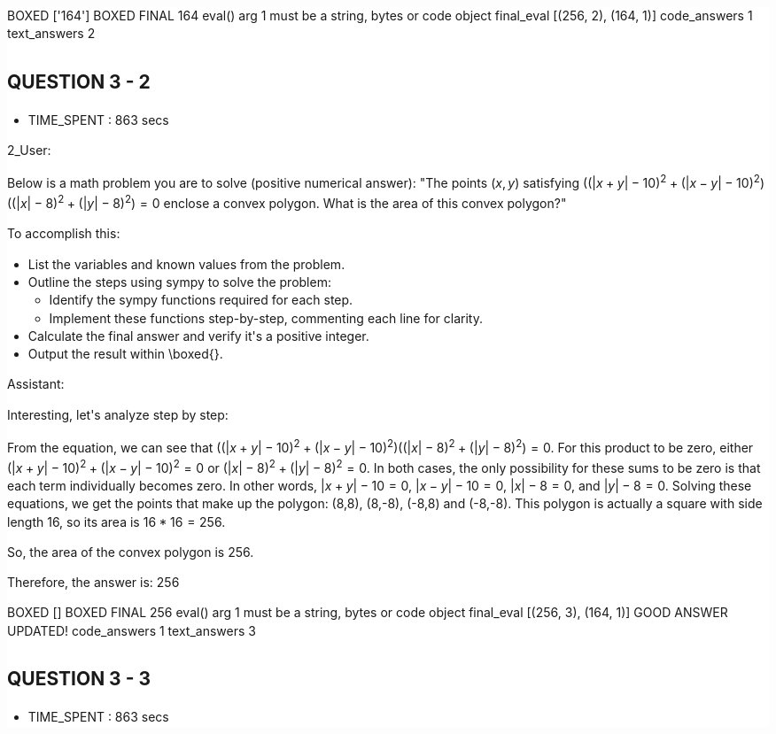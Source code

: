 BOXED ['164']
BOXED FINAL 164
eval() arg 1 must be a string, bytes or code object final_eval
[(256, 2), (164, 1)]
code_answers 1 text_answers 2



## QUESTION 3 - 2 
- TIME_SPENT : 863 secs

2_User:

Below is a math problem you are to solve (positive numerical answer):
"The points $\left(x, y\right)$ satisfying $((\vert x + y \vert - 10)^2 + ( \vert x - y \vert - 10)^2)((\vert x \vert - 8)^2 + ( \vert y \vert - 8)^2) = 0$ enclose a convex polygon. What is the area of this convex polygon?"

To accomplish this:
- List the variables and known values from the problem.
- Outline the steps using sympy to solve the problem:
  * Identify the sympy functions required for each step.
  * Implement these functions step-by-step, commenting each line for clarity.
- Calculate the final answer and verify it's a positive integer.
- Output the result within \boxed{}.

Assistant:

Interesting, let's analyze step by step:



From the equation, we can see that $((\vert x + y \vert - 10)^2 + (\vert x - y \vert - 10)^2)((\vert x \vert - 8)^2 + (\vert y \vert - 8)^2) = 0$.
For this product to be zero, either $(\vert x + y \vert - 10)^2 + (\vert x - y \vert - 10)^2 = 0$ or $(\vert x \vert - 8)^2 + (\vert y \vert - 8)^2 = 0$.
In both cases, the only possibility for these sums to be zero is that each term individually becomes zero. In other words, $\vert x + y \vert - 10 = 0$, $\vert x - y \vert - 10 = 0$, $\vert x \vert - 8 = 0$, and $\vert y \vert - 8 = 0$.
Solving these equations, we get the points that make up the polygon: (8,8), (8,-8), (-8,8) and (-8,-8).
This polygon is actually a square with side length 16, so its area is $16*16 = 256$.

So, the area of the convex polygon is 256.

Therefore, the answer is: $256$

BOXED []
BOXED FINAL 256
eval() arg 1 must be a string, bytes or code object final_eval
[(256, 3), (164, 1)]
GOOD ANSWER UPDATED!
code_answers 1 text_answers 3



## QUESTION 3 - 3 
- TIME_SPENT : 863 secs

